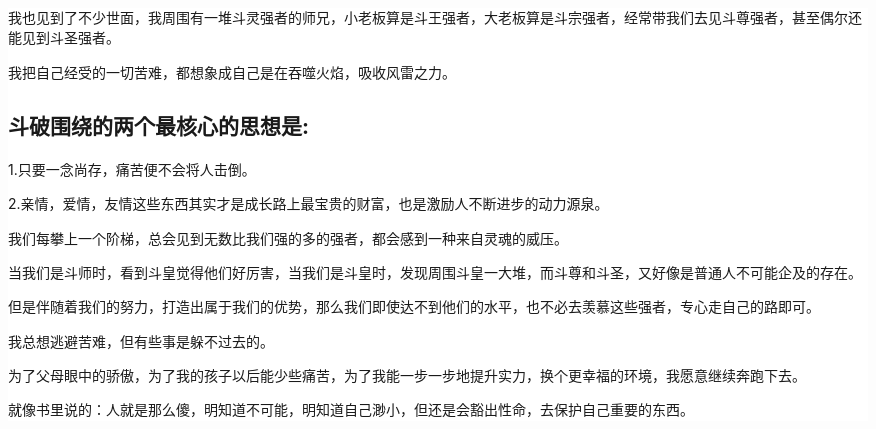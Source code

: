 我也见到了不少世面，我周围有一堆斗灵强者的师兄，小老板算是斗王强者，大老板算是斗宗强者，经常带我们去见斗尊强者，甚至偶尔还能见到斗圣强者。

我把自己经受的一切苦难，都想象成自己是在吞噬火焰，吸收风雷之力。

## 斗破围绕的两个最核心的思想是:

1.只要一念尚存，痛苦便不会将人击倒。

2.亲情，爱情，友情这些东西其实才是成长路上最宝贵的财富，也是激励人不断进步的动力源泉。

我们每攀上一个阶梯，总会见到无数比我们强的多的强者，都会感到一种来自灵魂的威压。

当我们是斗师时，看到斗皇觉得他们好厉害，当我们是斗皇时，发现周围斗皇一大堆，而斗尊和斗圣，又好像是普通人不可能企及的存在。

但是伴随着我们的努力，打造出属于我们的优势，那么我们即使达不到他们的水平，也不必去羡慕这些强者，专心走自己的路即可。

我总想逃避苦难，但有些事是躲不过去的。

为了父母眼中的骄傲，为了我的孩子以后能少些痛苦，为了我能一步一步地提升实力，换个更幸福的环境，我愿意继续奔跑下去。

就像书里说的：人就是那么傻，明知道不可能，明知道自己渺小，但还是会豁出性命，去保护自己重要的东西。
